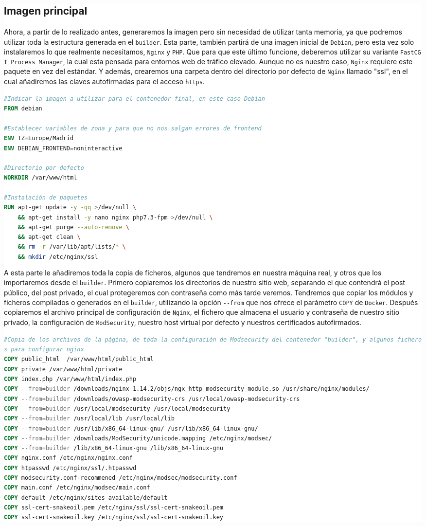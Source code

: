 ## Imagen principal

Ahora, a partir de lo realizado antes, generaremos la imagen pero sin necesidad de utilizar tanta memoria, ya que podremos utilizar toda la estructura generada en el `builder`. Esta parte, también partirá de una imagen inicial de `Debian`, pero esta vez solo instalaremos lo que realmente necesitamos, `Nginx` y `PHP`. Que para que este último funcione, deberemos utilizar su variante `FastCGI Process Manager`, la cual esta pensada para entornos web de tráfico elevado. Aunque no es nuestro caso, `Nginx` requiere este paquete en vez del estándar. Y además, crearemos una carpeta dentro del directorio por defecto de `Nginx` llamado "ssl", en el cual añadiremos las claves autofirmadas para el acceso `https`.

```dockerfile
#Indicar la imagen a utilizar para el contenedor final, en este caso Debian
FROM debian

#Establecer variables de zona y para que no nos salgan errores de frontend
ENV TZ=Europe/Madrid
ENV DEBIAN_FRONTEND=noninteractive

#Directorio por defecto
WORKDIR /var/www/html

#Instalación de paquetes
RUN apt-get update -y -qq >/dev/null \
    && apt-get install -y nano nginx php7.3-fpm >/dev/null \
    && apt-get purge --auto-remove \
    && apt-get clean \
    && rm -r /var/lib/apt/lists/* \
    && mkdir /etc/nginx/ssl
```



A esta parte le añadiremos toda la copia de ficheros, algunos que tendremos en nuestra máquina real, y otros que los importaremos desde el `builder`. Primero copiaremos los directorios de nuestro sitio web, separando el que contendrá el post público, del post privado, el cual protegeremos con contraseña como más tarde veremos. Tendremos que copiar los módulos y ficheros compilados o generados en el `builder`, utilizando la opción `--from` que nos ofrece el parámetro `COPY` de `Docker`. Después copiaremos el archivo principal de configuración de `Nginx`, el fichero que almacena el usuario y contraseña de nuestro sitio privado, la configuración de `ModSecurity`, nuestro host virtual por defecto y nuestros certificados autofirmados.

```dockerfile
#Copia de los archivos de la página, de toda la configuración de Modsecurity del contenedor "builder", y algunos ficheros para configurar nginx
COPY public_html  /var/www/html/public_html
COPY private /var/www/html/private
COPY index.php /var/www/html/index.php
COPY --from=builder /downloads/nginx-1.14.2/objs/ngx_http_modsecurity_module.so /usr/share/nginx/modules/
COPY --from=builder /downloads/owasp-modsecurity-crs /usr/local/owasp-modsecurity-crs
COPY --from=builder /usr/local/modsecurity /usr/local/modsecurity
COPY --from=builder /usr/local/lib /usr/local/lib
COPY --from=builder /usr/lib/x86_64-linux-gnu/ /usr/lib/x86_64-linux-gnu/
COPY --from=builder /downloads/ModSecurity/unicode.mapping /etc/nginx/modsec/
COPY --from=builder /lib/x86_64-linux-gnu /lib/x86_64-linux-gnu
COPY nginx.conf /etc/nginx/nginx.conf
COPY htpasswd /etc/nginx/ssl/.htpasswd
COPY modsecurity.conf-recommened /etc/nginx/modsec/modsecurity.conf
COPY main.conf /etc/nginx/modsec/main.conf
COPY default /etc/nginx/sites-available/default
COPY ssl-cert-snakeoil.pem /etc/nginx/ssl/ssl-cert-snakeoil.pem
COPY ssl-cert-snakeoil.key /etc/nginx/ssl/ssl-cert-snakeoil.key
```
